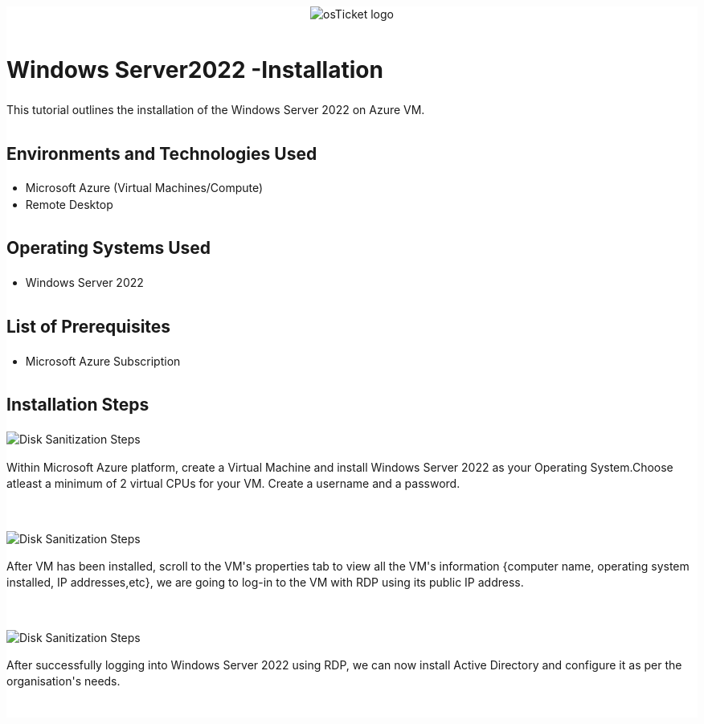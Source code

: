 <p align="center">
<img src="https://i.imgur.com/kZsjHj1.png" alt="osTicket logo"/>
</p>

<h1>Windows Server2022 -Installation</h1>
This tutorial outlines the installation of the Windows Server 2022 on Azure VM.<br />




<h2>Environments and Technologies Used</h2>

- Microsoft Azure (Virtual Machines/Compute)
- Remote Desktop


<h2>Operating Systems Used </h2>

- Windows Server 2022

<h2>List of Prerequisites</h2>

- Microsoft Azure Subscription


<h2>Installation Steps</h2>

<p>
<img src="https://i.imgur.com/eXjbExk.png" height="80%" width="80%" alt="Disk Sanitization Steps"/>
</p>
<p>
Within Microsoft Azure platform, create a Virtual Machine and install Windows Server 2022 as your Operating System.Choose atleast a minimum of 2 virtual CPUs for your VM. Create a username and a password. 
</p>
<br />

<p>
<img src="https://i.imgur.com/LjjTuXR.png" height="80%" width="80%" alt="Disk Sanitization Steps"/>
</p>
<p>
After VM has been installed, scroll to the VM's properties tab to view all the VM's information {computer name, operating system installed, IP addresses,etc}, we are going to log-in to the VM with RDP using its public IP address.
</p>
<br />

<p>
<img src="https://i.imgur.com/6Za4Rh9.png" height="80%" width="80%" alt="Disk Sanitization Steps"/>
</p>
<p>
After successfully logging into Windows Server 2022 using RDP, we can now install Active Directory and configure it as per the organisation's needs.
</p>
<br />
